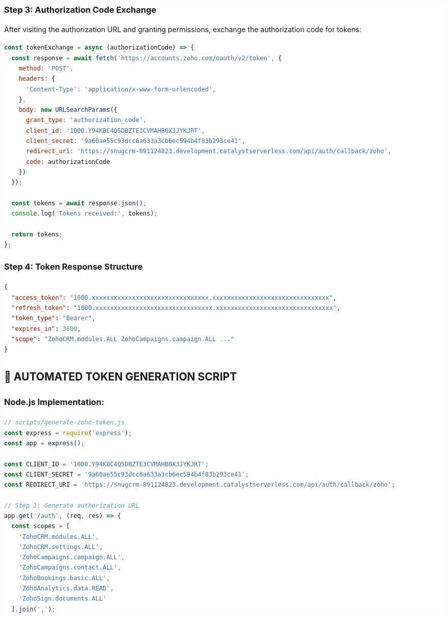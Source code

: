 ### **Step 3: Authorization Code Exchange**
After visiting the authorization URL and granting permissions, exchange the authorization code for tokens:

```javascript
const tokenExchange = async (authorizationCode) => {
  const response = await fetch('https://accounts.zoho.com/oauth/v2/token', {
    method: 'POST',
    headers: {
      'Content-Type': 'application/x-www-form-urlencoded',
    },
    body: new URLSearchParams({
      grant_type: 'authorization_code',
      client_id: '1000.Y94KBC4Q5DBZTE3CVMAHB0X3JYKJRT',
      client_secret: '9a60ae55c93dcc6a633a3cb6ec594b4f83b293ce41',
      redirect_uri: 'https://snugcrm-891124823.development.catalystserverless.com/api/auth/callback/zoho',
      code: authorizationCode
    })
  });
  
  const tokens = await response.json();
  console.log('Tokens received:', tokens);
  
  return tokens;
};
```

### **Step 4: Token Response Structure**
```json
{
  "access_token": "1000.xxxxxxxxxxxxxxxxxxxxxxxxxxxxxxxx.xxxxxxxxxxxxxxxxxxxxxxxxxxxxxxxx",
  "refresh_token": "1000.xxxxxxxxxxxxxxxxxxxxxxxxxxxxxxxx.xxxxxxxxxxxxxxxxxxxxxxxxxxxxxxxx",
  "token_type": "Bearer",
  "expires_in": 3600,
  "scope": "ZohoCRM.modules.ALL ZohoCampaigns.campaign.ALL ..."
}
```

## 🔧 **AUTOMATED TOKEN GENERATION SCRIPT**

### **Node.js Implementation:**
```javascript
// scripts/generate-zoho-token.js
const express = require('express');
const app = express();

const CLIENT_ID = '1000.Y94KBC4Q5DBZTE3CVMAHB0X3JYKJRT';
const CLIENT_SECRET = '9a60ae55c93dcc6a633a3cb6ec594b4f83b293ce41';
const REDIRECT_URI = 'https://snugcrm-891124823.development.catalystserverless.com/api/auth/callback/zoho';

// Step 1: Generate authorization URL
app.get('/auth', (req, res) => {
  const scopes = [
    'ZohoCRM.modules.ALL',
    'ZohoCRM.settings.ALL',
    'ZohoCampaigns.campaign.ALL',
    'ZohoCampaigns.contact.ALL',
    'ZohoBookings.basic.ALL',
    'ZohoAnalytics.data.READ',
    'ZohoSign.documents.ALL'
  ].join(',');
```